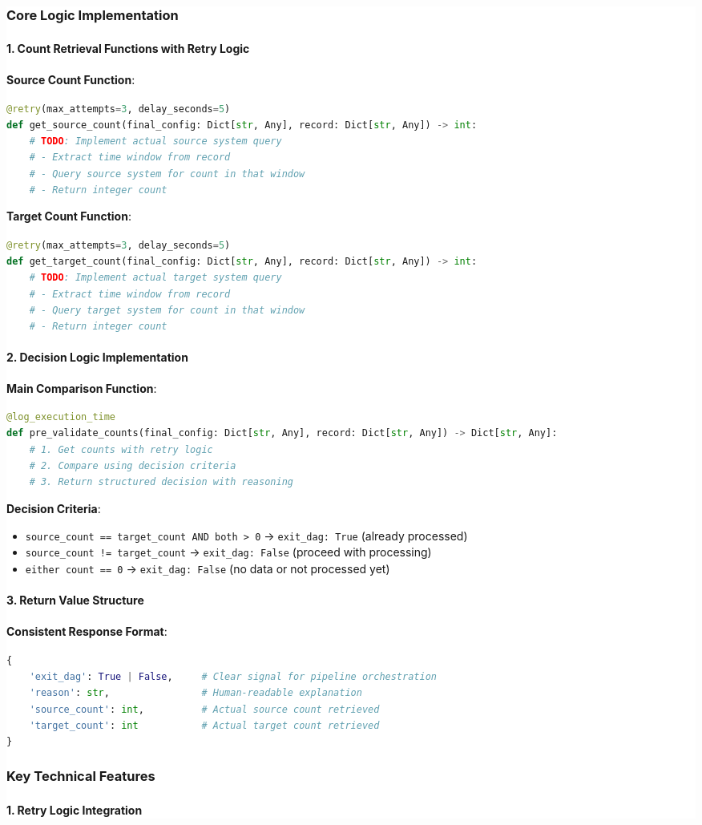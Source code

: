 ### Core Logic Implementation

#### 1. Count Retrieval Functions with Retry Logic

**Source Count Function**:
```python
@retry(max_attempts=3, delay_seconds=5)
def get_source_count(final_config: Dict[str, Any], record: Dict[str, Any]) -> int:
    # TODO: Implement actual source system query
    # - Extract time window from record
    # - Query source system for count in that window
    # - Return integer count
```

**Target Count Function**:
```python
@retry(max_attempts=3, delay_seconds=5) 
def get_target_count(final_config: Dict[str, Any], record: Dict[str, Any]) -> int:
    # TODO: Implement actual target system query
    # - Extract time window from record
    # - Query target system for count in that window  
    # - Return integer count
```

#### 2. Decision Logic Implementation

**Main Comparison Function**:
```python
@log_execution_time
def pre_validate_counts(final_config: Dict[str, Any], record: Dict[str, Any]) -> Dict[str, Any]:
    # 1. Get counts with retry logic
    # 2. Compare using decision criteria
    # 3. Return structured decision with reasoning
```

**Decision Criteria**:
- `source_count == target_count AND both > 0` → `exit_dag: True` (already processed)
- `source_count != target_count` → `exit_dag: False` (proceed with processing)  
- `either count == 0` → `exit_dag: False` (no data or not processed yet)

#### 3. Return Value Structure

**Consistent Response Format**:
```python
{
    'exit_dag': True | False,     # Clear signal for pipeline orchestration
    'reason': str,                # Human-readable explanation
    'source_count': int,          # Actual source count retrieved
    'target_count': int           # Actual target count retrieved
}
```

### Key Technical Features

#### 1. Retry Logic Integration
